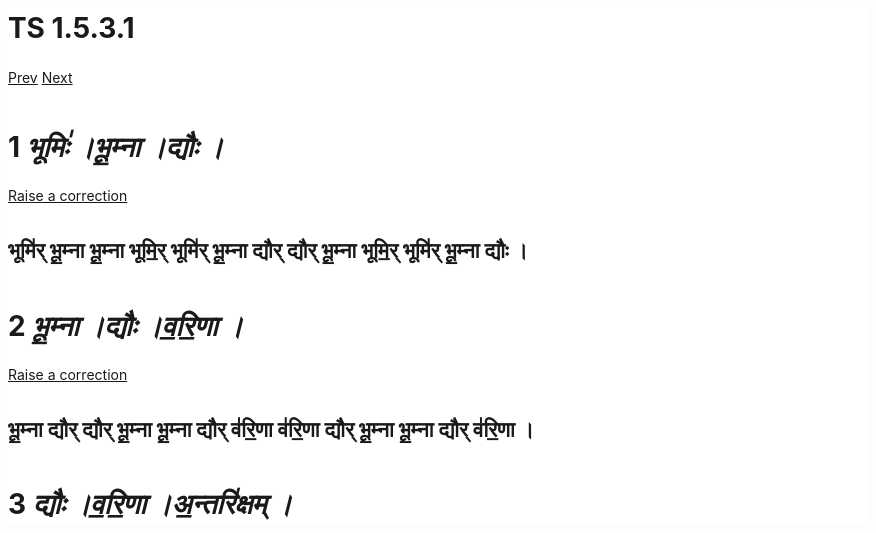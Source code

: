 
# TS 1.5.3.1 #
[Prev](TS_1.5.2.5)  [Next](TS_1.5.3.2 ) 
# 1  _भूमिः॑ ।भू॒म्ना ।द्यौः ।_ #  



 [Raise a correction](https://github.com/hvram1/baraha2unicode/issues/new?title=TS+1.5.3.1-1&body=%E0%A4%AD%E0%A5%82%E0%A4%AE%E0%A4%BF%E0%A4%83%E0%A5%91+%E0%A5%A4%E0%A4%AD%E0%A5%82%E0%A5%92%E0%A4%AE%E0%A5%8D%E0%A4%A8%E0%A4%BE+%E0%A5%A4%E0%A4%A6%E0%A5%8D%E0%A4%AF%E0%A5%8C%E0%A4%83+%E0%A5%A4%0A%0A%0A%E0%A4%AD%E0%A5%82%E0%A4%AE%E0%A4%BF%E0%A5%91%E0%A4%B0%E0%A5%8D+%E0%A4%AD%E0%A5%82%E0%A5%92%E0%A4%AE%E0%A5%8D%E0%A4%A8%E0%A4%BE+%E0%A4%AD%E0%A5%82%E0%A5%92%E0%A4%AE%E0%A5%8D%E0%A4%A8%E0%A4%BE+%E0%A4%AD%E0%A5%82%E0%A4%AE%E0%A4%BF%E0%A5%92%E0%A4%B0%E0%A5%8D+%E0%A4%AD%E0%A5%82%E0%A4%AE%E0%A4%BF%E0%A5%91%E0%A4%B0%E0%A5%8D+%E0%A4%AD%E0%A5%82%E0%A5%92%E0%A4%AE%E0%A5%8D%E0%A4%A8%E0%A4%BE+%E0%A4%A6%E0%A5%8D%E0%A4%AF%E0%A5%8C%E0%A4%B0%E0%A5%8D+%E0%A4%A6%E0%A5%8D%E0%A4%AF%E0%A5%8C%E0%A4%B0%E0%A5%8D+%E0%A4%AD%E0%A5%82%E0%A5%92%E0%A4%AE%E0%A5%8D%E0%A4%A8%E0%A4%BE+%E0%A4%AD%E0%A5%82%E0%A4%AE%E0%A4%BF%E0%A5%92%E0%A4%B0%E0%A5%8D+%E0%A4%AD%E0%A5%82%E0%A4%AE%E0%A4%BF%E0%A5%91%E0%A4%B0%E0%A5%8D+%E0%A4%AD%E0%A5%82%E0%A5%92%E0%A4%AE%E0%A5%8D%E0%A4%A8%E0%A4%BE+%E0%A4%A6%E0%A5%8D%E0%A4%AF%E0%A5%8C%E0%A4%83+%E0%A5%A4&labels=%E0%A4%A4%E0%A5%88%E0%A4%A4%E0%A5%8D%E0%A4%B0%E0%A4%BF%E0%A4%AF+%E0%A4%B8%E0%A4%82%E0%A4%B8%E0%A4%BF%E0%A4%A4%E0%A4%BE+%E0%A4%98%E0%A4%A8+%E0%A4%AA%E0%A4%BE%E0%A4%A0)

## भूमि॑र् भू॒म्ना भू॒म्ना भूमि॒र् भूमि॑र् भू॒म्ना द्यौर् द्यौर् भू॒म्ना भूमि॒र् भूमि॑र् भू॒म्ना द्यौः । ##


# 2  _भू॒म्ना ।द्यौः ।व॒रि॒णा ।_ #  



 [Raise a correction](https://github.com/hvram1/baraha2unicode/issues/new?title=TS+1.5.3.1-2&body=%E0%A4%AD%E0%A5%82%E0%A5%92%E0%A4%AE%E0%A5%8D%E0%A4%A8%E0%A4%BE+%E0%A5%A4%E0%A4%A6%E0%A5%8D%E0%A4%AF%E0%A5%8C%E0%A4%83+%E0%A5%A4%E0%A4%B5%E0%A5%92%E0%A4%B0%E0%A4%BF%E0%A5%92%E0%A4%A3%E0%A4%BE+%E0%A5%A4%0A%0A%0A%E0%A4%AD%E0%A5%82%E0%A5%92%E0%A4%AE%E0%A5%8D%E0%A4%A8%E0%A4%BE+%E0%A4%A6%E0%A5%8D%E0%A4%AF%E0%A5%8C%E0%A4%B0%E0%A5%8D+%E0%A4%A6%E0%A5%8D%E0%A4%AF%E0%A5%8C%E0%A4%B0%E0%A5%8D+%E0%A4%AD%E0%A5%82%E0%A5%92%E0%A4%AE%E0%A5%8D%E0%A4%A8%E0%A4%BE+%E0%A4%AD%E0%A5%82%E0%A5%92%E0%A4%AE%E0%A5%8D%E0%A4%A8%E0%A4%BE+%E0%A4%A6%E0%A5%8D%E0%A4%AF%E0%A5%8C%E0%A4%B0%E0%A5%8D+%E0%A4%B5%E0%A5%91%E0%A4%B0%E0%A4%BF%E0%A5%92%E0%A4%A3%E0%A4%BE+%E0%A4%B5%E0%A5%91%E0%A4%B0%E0%A4%BF%E0%A5%92%E0%A4%A3%E0%A4%BE+%E0%A4%A6%E0%A5%8D%E0%A4%AF%E0%A5%8C%E0%A4%B0%E0%A5%8D+%E0%A4%AD%E0%A5%82%E0%A5%92%E0%A4%AE%E0%A5%8D%E0%A4%A8%E0%A4%BE+%E0%A4%AD%E0%A5%82%E0%A5%92%E0%A4%AE%E0%A5%8D%E0%A4%A8%E0%A4%BE+%E0%A4%A6%E0%A5%8D%E0%A4%AF%E0%A5%8C%E0%A4%B0%E0%A5%8D+%E0%A4%B5%E0%A5%91%E0%A4%B0%E0%A4%BF%E0%A5%92%E0%A4%A3%E0%A4%BE+%E0%A5%A4&labels=%E0%A4%A4%E0%A5%88%E0%A4%A4%E0%A5%8D%E0%A4%B0%E0%A4%BF%E0%A4%AF+%E0%A4%B8%E0%A4%82%E0%A4%B8%E0%A4%BF%E0%A4%A4%E0%A4%BE+%E0%A4%98%E0%A4%A8+%E0%A4%AA%E0%A4%BE%E0%A4%A0)

## भू॒म्ना द्यौर् द्यौर् भू॒म्ना भू॒म्ना द्यौर् व॑रि॒णा व॑रि॒णा द्यौर् भू॒म्ना भू॒म्ना द्यौर् व॑रि॒णा । ##


# 3  _द्यौः ।व॒रि॒णा ।अ॒न्तरि॑क्षम् ।_ #  
